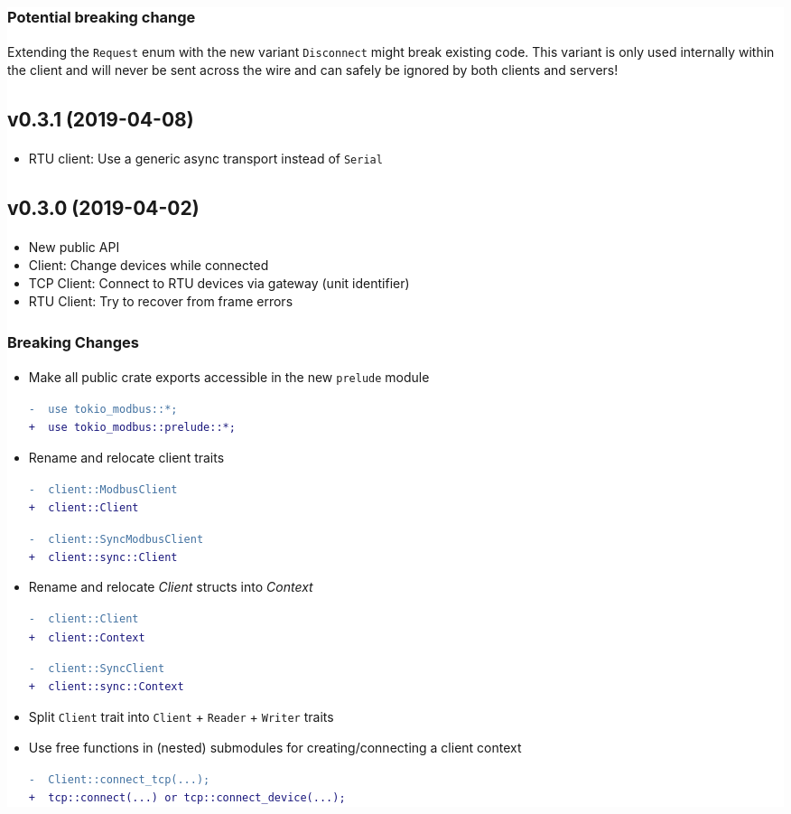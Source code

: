 ### Potential breaking change

Extending the `Request` enum with the new variant `Disconnect` might break
existing code. This variant is only used internally within the client and
will never be sent across the wire and can safely be ignored by both clients
and servers!

## v0.3.1 (2019-04-08)

- RTU client: Use a generic async transport instead of `Serial`

## v0.3.0 (2019-04-02)

- New public API
- Client: Change devices while connected
- TCP Client: Connect to RTU devices via gateway (unit identifier)
- RTU Client: Try to recover from frame errors

### Breaking Changes

- Make all public crate exports accessible in the new `prelude` module

  ```diff
  -  use tokio_modbus::*;
  +  use tokio_modbus::prelude::*;
  ```

- Rename and relocate client traits

  ```diff
  -  client::ModbusClient
  +  client::Client
  ```

  ```diff
  -  client::SyncModbusClient
  +  client::sync::Client
  ```

- Rename and relocate _Client_ structs into _Context_

  ```diff
  -  client::Client
  +  client::Context
  ```

  ```diff
  -  client::SyncClient
  +  client::sync::Context
  ```

- Split `Client` trait into `Client` + `Reader` + `Writer` traits

- Use free functions in (nested) submodules for creating/connecting a client context

  ```diff
  -  Client::connect_tcp(...);
  +  tcp::connect(...) or tcp::connect_device(...);
  ```
